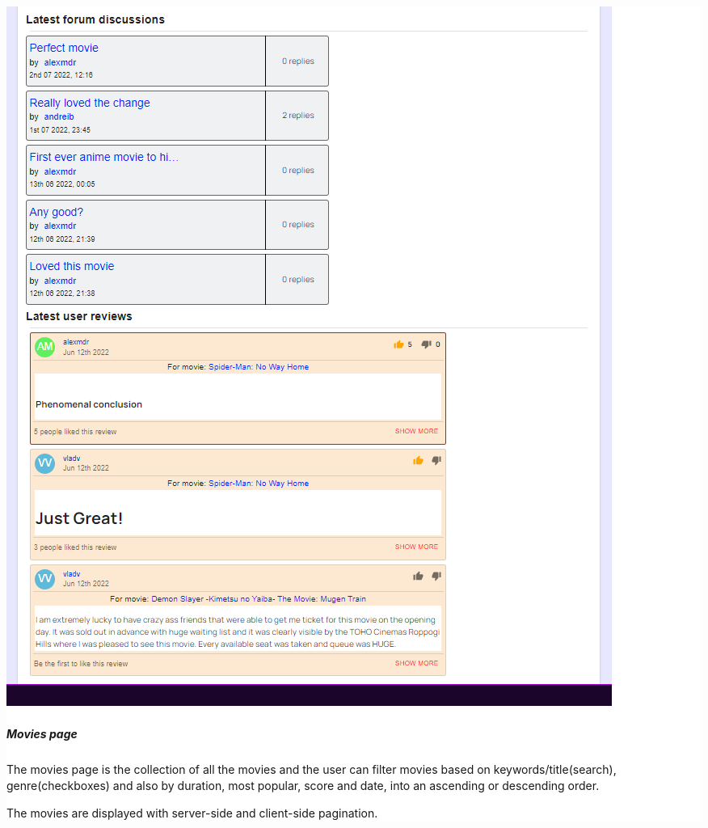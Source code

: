   ![Home3](_readmeimg/home3.PNG)

##### Movies page

The movies page is the collection of all the movies and the user can filter movies based on keywords/title(search), genre(checkboxes) and also by duration, most popular, score and date, into an ascending or descending order.

The movies are displayed with server-side and client-side pagination.
